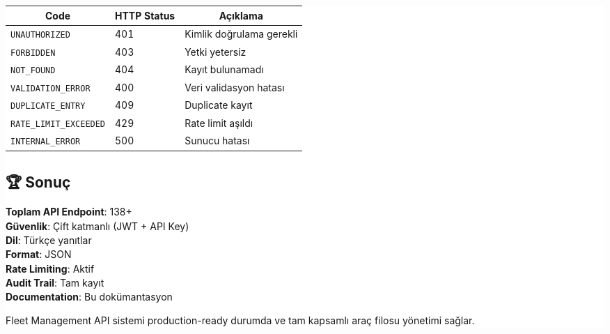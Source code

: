 | Code | HTTP Status | Açıklama |
|------|-------------|----------|
| `UNAUTHORIZED` | 401 | Kimlik doğrulama gerekli |
| `FORBIDDEN` | 403 | Yetki yetersiz |
| `NOT_FOUND` | 404 | Kayıt bulunamadı |
| `VALIDATION_ERROR` | 400 | Veri validasyon hatası |
| `DUPLICATE_ENTRY` | 409 | Duplicate kayıt |
| `RATE_LIMIT_EXCEEDED` | 429 | Rate limit aşıldı |
| `INTERNAL_ERROR` | 500 | Sunucu hatası |

## 🏆 Sonuç

**Toplam API Endpoint**: 138+  
**Güvenlik**: Çift katmanlı (JWT + API Key)  
**Dil**: Türkçe yanıtlar  
**Format**: JSON  
**Rate Limiting**: Aktif  
**Audit Trail**: Tam kayıt  
**Documentation**: Bu dokümantasyon  

Fleet Management API sistemi production-ready durumda ve tam kapsamlı araç filosu yönetimi sağlar.
